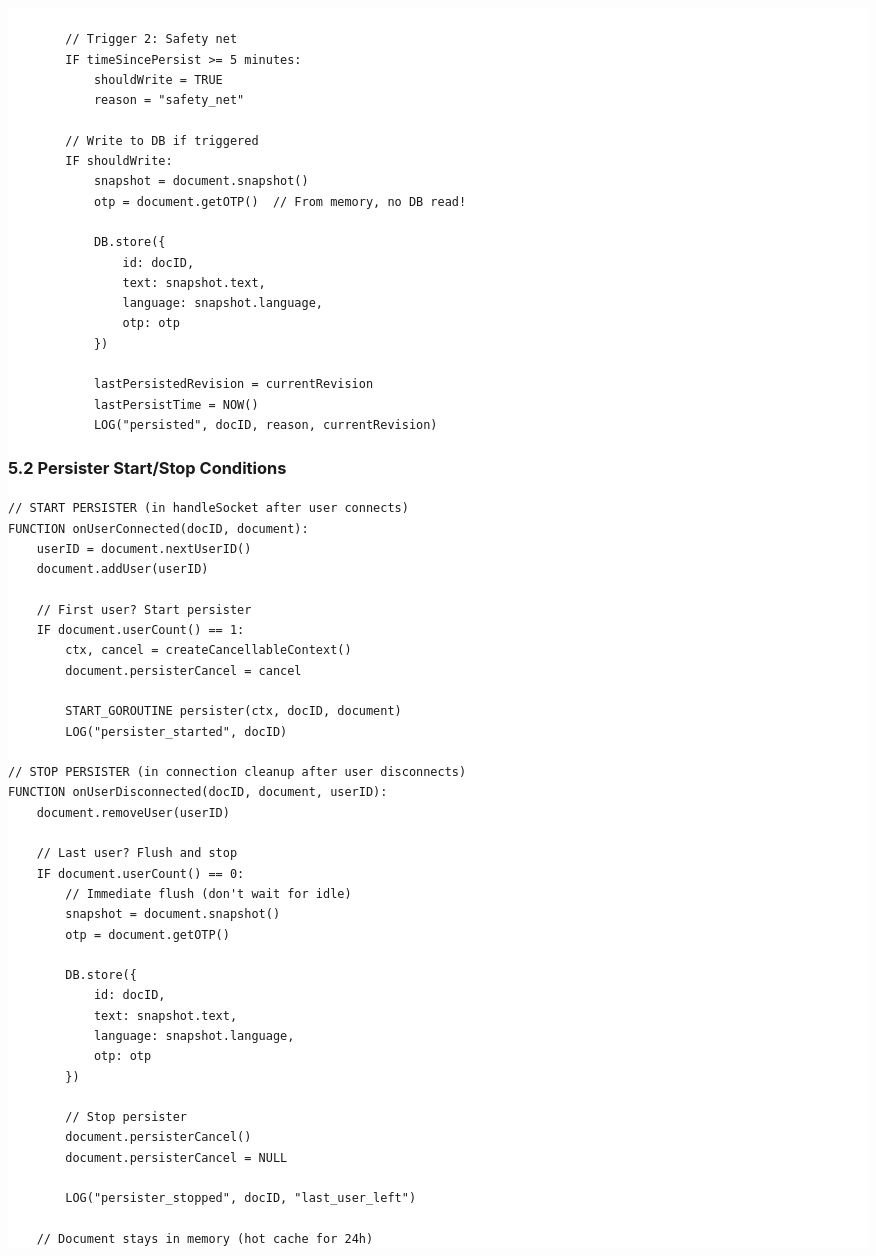 ```pseudocode

        // Trigger 2: Safety net
        IF timeSincePersist >= 5 minutes:
            shouldWrite = TRUE
            reason = "safety_net"

        // Write to DB if triggered
        IF shouldWrite:
            snapshot = document.snapshot()
            otp = document.getOTP()  // From memory, no DB read!

            DB.store({
                id: docID,
                text: snapshot.text,
                language: snapshot.language,
                otp: otp
            })

            lastPersistedRevision = currentRevision
            lastPersistTime = NOW()
            LOG("persisted", docID, reason, currentRevision)
```

### 5.2 Persister Start/Stop Conditions

```pseudocode
// START PERSISTER (in handleSocket after user connects)
FUNCTION onUserConnected(docID, document):
    userID = document.nextUserID()
    document.addUser(userID)

    // First user? Start persister
    IF document.userCount() == 1:
        ctx, cancel = createCancellableContext()
        document.persisterCancel = cancel

        START_GOROUTINE persister(ctx, docID, document)
        LOG("persister_started", docID)

// STOP PERSISTER (in connection cleanup after user disconnects)
FUNCTION onUserDisconnected(docID, document, userID):
    document.removeUser(userID)

    // Last user? Flush and stop
    IF document.userCount() == 0:
        // Immediate flush (don't wait for idle)
        snapshot = document.snapshot()
        otp = document.getOTP()

        DB.store({
            id: docID,
            text: snapshot.text,
            language: snapshot.language,
            otp: otp
        })

        // Stop persister
        document.persisterCancel()
        document.persisterCancel = NULL

        LOG("persister_stopped", docID, "last_user_left")

    // Document stays in memory (hot cache for 24h)
```